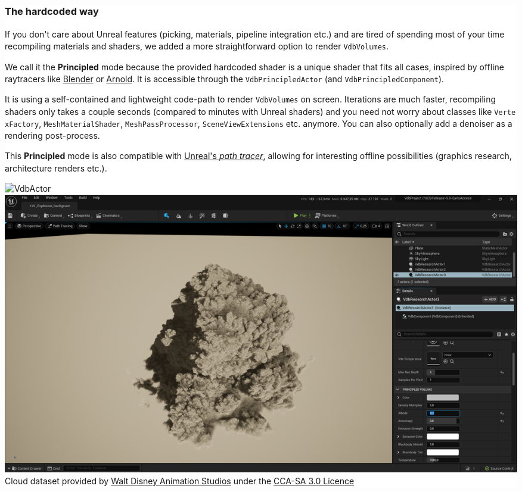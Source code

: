 

### The hardcoded way

If you don't care about Unreal features (picking, materials, pipeline integration etc.) 
and are tired of spending most of your time recompiling materials and shaders, 
we added a more straightforward option to render `VdbVolumes`. 

We call it the **Principled** mode because the provided hardcoded shader is a unique shader that fits all cases, 
inspired by offline raytracers like 
[Blender](https://docs.blender.org/manual/en/latest/render/shader_nodes/shader/volume_principled.html) 
or [Arnold](https://docs.arnoldrenderer.com/display/A5AFMUG/Standard+Volume).
It is accessible through the `VdbPrincipledActor` (and `VdbPrincipledComponent`).

It is using a self-contained and lightweight code-path to render `VdbVolumes` on screen. Iterations are much faster, 
recompiling shaders only takes a couple seconds (compared to minutes with Unreal shaders) and you need not worry about 
classes like `VertexFactory`, `MeshMaterialShader`, `MeshPassProcessor`, `SceneViewExtensions` etc. anymore. You can 
also optionally add a denoiser as a rendering post-process.

This **Principled** mode is also compatible with 
[Unreal's *path tracer*](https://docs.unrealengine.com/4.26/en-US/RenderingAndGraphics/RayTracing/PathTracer/), 
allowing for interesting offline possibilities (graphics research, architecture renders etc.).   

![VdbActor](Resources/cloud_pathtrace.gif)
![DisneyCloud](Resources/research_01.png) 
Cloud dataset provided by [Walt Disney Animation Studios](https://www.disneyanimation.com/resources/clouds/) under 
the [CCA-SA 3.0 Licence](http://creativecommons.org/licenses/by-sa/3.0/)
